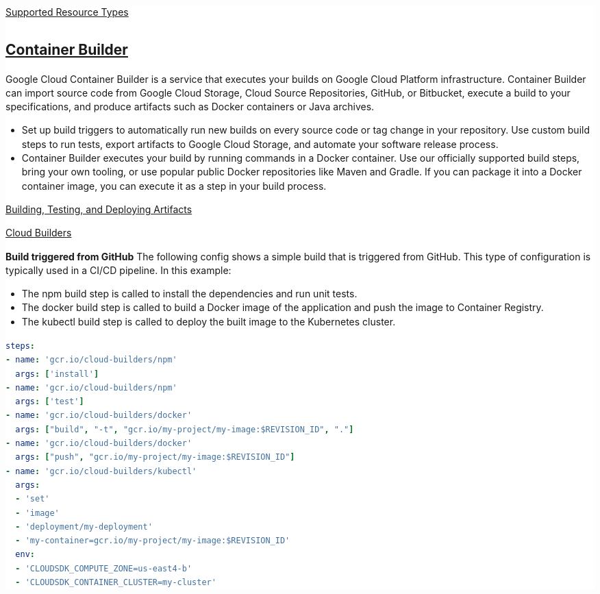 [Supported Resource Types](https://cloud.google.com/deployment-manager/docs/configuration/supported-resource-types)

## [Container Builder](https://cloud.google.com/container-builder/)

Google Cloud Container Builder is a service that executes your builds on Google Cloud Platform infrastructure. Container Builder can import source code from Google Cloud Storage, Cloud Source Repositories, GitHub, or Bitbucket, execute a build to your specifications, and produce artifacts such as Docker containers or Java archives.

- Set up build triggers to automatically run new builds on every source code or tag change in your repository. Use custom build steps to run tests, export artifacts to Google Cloud Storage, and automate your software release process.
- Container Builder executes your build by running commands in a Docker container. Use our officially supported build steps, bring your own tooling, or use popular public Docker repositories like Maven and Gradle. If you can package it into a Docker container image, you can execute it as a step in your build process.

[Building, Testing, and Deploying Artifacts](https://cloud.google.com/container-builder/docs/configuring-builds/build-test-deploy-artifacts)

[Cloud Builders](https://cloud.google.com/container-builder/docs/cloud-builders)

**Build triggered from GitHub**
The following config shows a simple build that is triggered from GitHub. This type of configuration is typically used in a CI/CD pipeline.
In this example:

- The npm build step is called to install the dependencies and run unit tests.
- The docker build step is called to build a Docker image of the application and push the image to Container Registry.
- The kubectl build step is called to deploy the built image to the Kubernetes cluster.

```yaml
steps:
- name: 'gcr.io/cloud-builders/npm'
  args: ['install']
- name: 'gcr.io/cloud-builders/npm'
  args: ['test']
- name: 'gcr.io/cloud-builders/docker'
  args: ["build", "-t", "gcr.io/my-project/my-image:$REVISION_ID", "."]
- name: 'gcr.io/cloud-builders/docker'
  args: ["push", "gcr.io/my-project/my-image:$REVISION_ID"]
- name: 'gcr.io/cloud-builders/kubectl'
  args:
  - 'set'
  - 'image'
  - 'deployment/my-deployment'
  - 'my-container=gcr.io/my-project/my-image:$REVISION_ID'
  env:
  - 'CLOUDSDK_COMPUTE_ZONE=us-east4-b'
  - 'CLOUDSDK_CONTAINER_CLUSTER=my-cluster'
```
